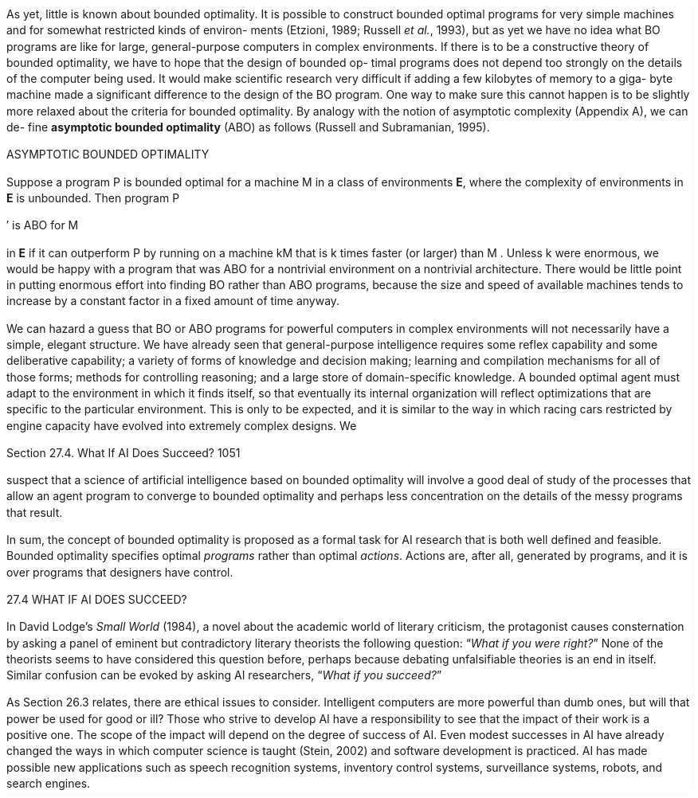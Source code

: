 As yet, little is known about bounded optimality. It is possible to construct bounded optimal programs for very simple machines and for somewhat restricted kinds of environ- ments (Etzioni, 1989; Russell _et al._, 1993), but as yet we have no idea what BO programs are like for large, general-purpose computers in complex environments. If there is to be a constructive theory of bounded optimality, we have to hope that the design of bounded op- timal programs does not depend too strongly on the details of the computer being used. It would make scientific research very difficult if adding a few kilobytes of memory to a giga- byte machine made a significant difference to the design of the BO program. One way to make sure this cannot happen is to be slightly more relaxed about the criteria for bounded optimality. By analogy with the notion of asymptotic complexity (Appendix A), we can de- fine **asymptotic bounded optimality** (ABO) as follows (Russell and Subramanian, 1995).

ASYMPTOTIC BOUNDED OPTIMALITY

Suppose a program P is bounded optimal for a machine M in a class of environments **E**, where the complexity of environments in **E** is unbounded. Then program P

′ is ABO for M

in **E** if it can outperform P by running on a machine kM that is k times faster (or larger) than M . Unless k were enormous, we would be happy with a program that was ABO for a nontrivial environment on a nontrivial architecture. There would be little point in putting enormous effort into finding BO rather than ABO programs, because the size and speed of available machines tends to increase by a constant factor in a fixed amount of time anyway.

We can hazard a guess that BO or ABO programs for powerful computers in complex environments will not necessarily have a simple, elegant structure. We have already seen that general-purpose intelligence requires some reflex capability and some deliberative capability; a variety of forms of knowledge and decision making; learning and compilation mechanisms for all of those forms; methods for controlling reasoning; and a large store of domain-specific knowledge. A bounded optimal agent must adapt to the environment in which it finds itself, so that eventually its internal organization will reflect optimizations that are specific to the particular environment. This is only to be expected, and it is similar to the way in which racing cars restricted by engine capacity have evolved into extremely complex designs. We  

Section 27.4. What If AI Does Succeed? 1051

suspect that a science of artificial intelligence based on bounded optimality will involve a good deal of study of the processes that allow an agent program to converge to bounded optimality and perhaps less concentration on the details of the messy programs that result.

In sum, the concept of bounded optimality is proposed as a formal task for AI research that is both well defined and feasible. Bounded optimality specifies optimal _programs_ rather than optimal _actions_. Actions are, after all, generated by programs, and it is over programs that designers have control.

27.4 WHAT IF AI DOES SUCCEED?

In David Lodge’s _Small World_ (1984), a novel about the academic world of literary criticism, the protagonist causes consternation by asking a panel of eminent but contradictory literary theorists the following question: “_What if you were right?_” None of the theorists seems to have considered this question before, perhaps because debating unfalsifiable theories is an end in itself. Similar confusion can be evoked by asking AI researchers, “_What if you succeed?_”

As Section 26.3 relates, there are ethical issues to consider. Intelligent computers are more powerful than dumb ones, but will that power be used for good or ill? Those who strive to develop AI have a responsibility to see that the impact of their work is a positive one. The scope of the impact will depend on the degree of success of AI. Even modest successes in AI have already changed the ways in which computer science is taught (Stein, 2002) and software development is practiced. AI has made possible new applications such as speech recognition systems, inventory control systems, surveillance systems, robots, and search engines.
